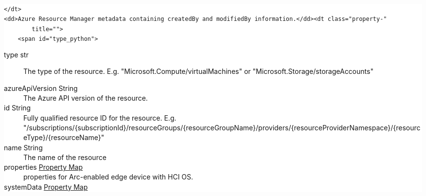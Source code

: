     </dt>
    <dd>Azure Resource Manager metadata containing createdBy and modifiedBy information.</dd><dt class="property-"
            title="">
        <span id="type_python">
<a data-swiftype-name="resource-property" data-swiftype-type="text" href="#type_python" style="color: inherit; text-decoration: inherit;">type</a>
</span>
        <span class="property-indicator"></span>
        <span class="property-type">str</span>
    </dt>
    <dd>The type of the resource. E.g. &quot;Microsoft.Compute/virtualMachines&quot; or &quot;Microsoft.Storage/storageAccounts&quot;</dd></dl>
</pulumi-choosable>
</div>

<div>
<pulumi-choosable type="language" values="yaml">
<dl class="resources-properties"><dt class="property-"
            title="">
        <span id="azureapiversion_yaml">
<a data-swiftype-name="resource-property" data-swiftype-type="text" href="#azureapiversion_yaml" style="color: inherit; text-decoration: inherit;">azure<wbr>Api<wbr>Version</a>
</span>
        <span class="property-indicator"></span>
        <span class="property-type">String</span>
    </dt>
    <dd>The Azure API version of the resource.</dd><dt class="property-"
            title="">
        <span id="id_yaml">
<a data-swiftype-name="resource-property" data-swiftype-type="text" href="#id_yaml" style="color: inherit; text-decoration: inherit;">id</a>
</span>
        <span class="property-indicator"></span>
        <span class="property-type">String</span>
    </dt>
    <dd>Fully qualified resource ID for the resource. E.g. &quot;/subscriptions/{subscriptionId}/resourceGroups/{resourceGroupName}/providers/{resourceProviderNamespace}/{resourceType}/{resourceName}&quot;</dd><dt class="property-"
            title="">
        <span id="name_yaml">
<a data-swiftype-name="resource-property" data-swiftype-type="text" href="#name_yaml" style="color: inherit; text-decoration: inherit;">name</a>
</span>
        <span class="property-indicator"></span>
        <span class="property-type">String</span>
    </dt>
    <dd>The name of the resource</dd><dt class="property-"
            title="">
        <span id="properties_yaml">
<a data-swiftype-name="resource-property" data-swiftype-type="text" href="#properties_yaml" style="color: inherit; text-decoration: inherit;">properties</a>
</span>
        <span class="property-indicator"></span>
        <span class="property-type"><a href="#hciedgedevicepropertiesresponse">Property Map</a></span>
    </dt>
    <dd>properties for Arc-enabled edge device with HCI OS.</dd><dt class="property-"
            title="">
        <span id="systemdata_yaml">
<a data-swiftype-name="resource-property" data-swiftype-type="text" href="#systemdata_yaml" style="color: inherit; text-decoration: inherit;">system<wbr>Data</a>
</span>
        <span class="property-indicator"></span>
        <span class="property-type"><a href="#systemdataresponse">Property Map</a></span>